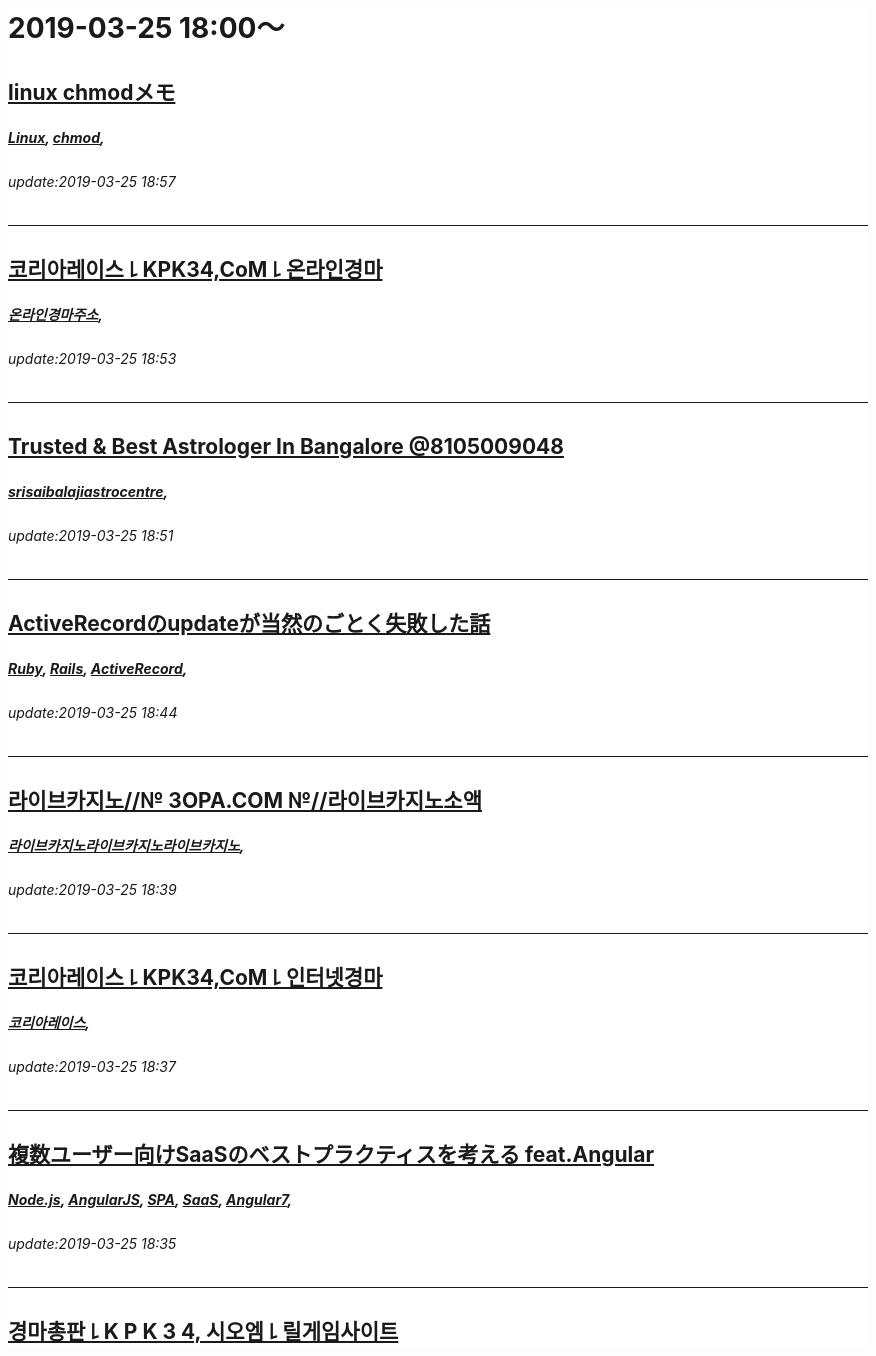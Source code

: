 


# 2019-03-25 18:00～
## [linux chmodメモ](https://qiita.com/heroyct/items/937a64c8dcd808d34fc7)
##### [Linux](https://qiita.com/tags/Linux), [chmod](https://qiita.com/tags/chmod), 
###### update:2019-03-25 18:57
---
## [코리아레이스 ꒒ KPK34,CoM ꒒ 온라인경마](https://qiita.com/copelandrobert646/items/91ab40deee93a52c2956)
##### [온라인경마주소](https://qiita.com/tags/온라인경마주소), 
###### update:2019-03-25 18:53
---
## [Trusted & Best Astrologer In Bangalore @8105009048](https://qiita.com/srisaibalajiastrocentre/items/f136e271ab620b47d347)
##### [srisaibalajiastrocentre](https://qiita.com/tags/srisaibalajiastrocentre), 
###### update:2019-03-25 18:51
---
## [ActiveRecordのupdateが当然のごとく失敗した話](https://qiita.com/sakuraya/items/87292fd0dddf891bed58)
##### [Ruby](https://qiita.com/tags/Ruby), [Rails](https://qiita.com/tags/Rails), [ActiveRecord](https://qiita.com/tags/ActiveRecord), 
###### update:2019-03-25 18:44
---
## [라이브카지노//№ 3OPA.COM №//라이브카지노소액](https://qiita.com/hearclinae7/items/be429ee1dfcee6f32156)
##### [라이브카지노라이브카지노라이브카지노](https://qiita.com/tags/라이브카지노라이브카지노라이브카지노), 
###### update:2019-03-25 18:39
---
## [코리아레이스 ꒒ KPK34,CoM ꒒ 인터넷경마](https://qiita.com/philippaowen7881/items/32d52d1f4d5e9539fb99)
##### [코리아레이스](https://qiita.com/tags/코리아레이스), 
###### update:2019-03-25 18:37
---
## [複数ユーザー向けSaaSのベストプラクティスを考える feat.Angular](https://qiita.com/hellfire/items/2aba91bba08238ea673e)
##### [Node.js](https://qiita.com/tags/Node.js), [AngularJS](https://qiita.com/tags/AngularJS), [SPA](https://qiita.com/tags/SPA), [SaaS](https://qiita.com/tags/SaaS), [Angular7](https://qiita.com/tags/Angular7), 
###### update:2019-03-25 18:35
---
## [경마총판 ꒒ K P K 3 4, 시오엠 ꒒ 릴게임사이트](https://qiita.com/kuyfwewehd/items/122aed7c43cc34593edd)